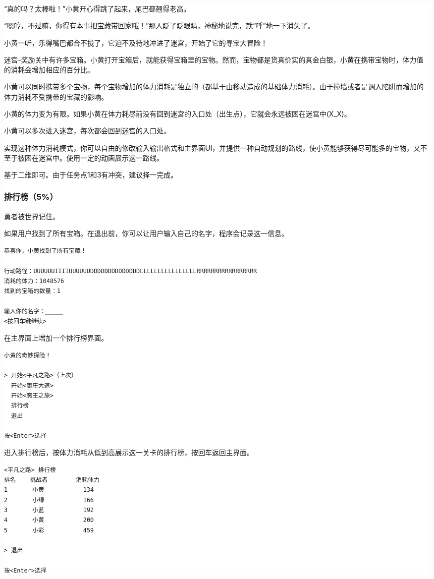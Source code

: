 “真的吗？太棒啦！”小黄开心得跳了起来，尾巴都翘得老高。

“嗯哼，不过嘛，你得有本事把宝藏带回家哦！”那人眨了眨眼睛，神秘地说完，就“呼”地一下消失了。

小黄一听，乐得嘴巴都合不拢了，它迫不及待地冲进了迷宫，开始了它的寻宝大冒险！

迷宫-奖励关中有许多宝箱。小黄打开宝箱后，就能获得宝箱里的宝物。然而，宝物都是货真价实的真金白银，小黄在携带宝物时，体力值的消耗会增加相应的百分比。

小黄可以同时携带多个宝物，每个宝物增加的体力消耗是独立的（都基于由移动造成的基础体力消耗）。由于撞墙或者是调入陷阱而增加的体力消耗不受携带的宝藏的影响。

小黄的体力变为有限。如果小黄在体力耗尽前没有回到迷宫的入口处（出生点），它就会永远被困在迷宫中(X_X)。

小黄可以多次进入迷宫，每次都会回到迷宫的入口处。

实现这种体力消耗模式，你可以自由的修改输入输出格式和主界面UI，并提供一种自动规划的路线，使小黄能够获得尽可能多的宝物，又不至于被困在迷宫中。使用一定的动画展示这一路线。

基于二维即可。由于任务点1和3有冲突，建议择一完成。

### 排行榜（5%）

勇者被世界记住。

如果用户找到了所有宝箱。在退出前，你可以让用户输入自己的名字，程序会记录这一信息。

```
恭喜你，小黄找到了所有宝藏！

行动路径：UUUUUUIIIIUUUUUUDDDDDDDDDDDDDDLLLLLLLLLLLLLLLLRRRRRRRRRRRRRRRRR
消耗的体力：1048576
找到的宝箱的数量：1

输入你的名字：_____
<按回车键继续>
```

在主界面上增加一个排行榜界面。

```
小黄的奇妙探险！

> 开始<平凡之路>（上次）
  开始<康庄大道>
  开始<魔王之旅>
  排行榜
  退出

按<Enter>选择
```

进入排行榜后，按体力消耗从低到高展示这一关卡的排行榜，按回车返回主界面。

```
<平凡之路> 排行榜
排名    挑战者        消耗体力
1       小黄           134
2       小绿           166
3       小蓝           192
4       小黄           200
5       小彩           459

> 退出

按<Enter>选择
```
